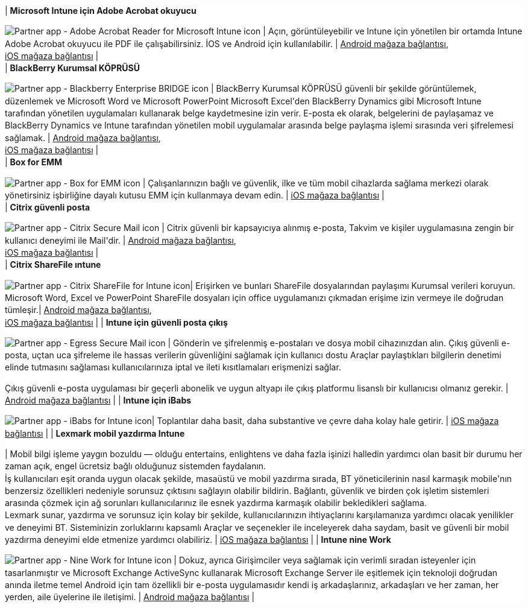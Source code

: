 | **Microsoft Intune için Adobe Acrobat okuyucu**<p><img alt="Partner app - Adobe Acrobat Reader for Microsoft Intune icon" src="./media/apps-supported-intune-apps/icon-p-adobe-acrobat-reader.png" width="100"> | Açın, görüntüleyebilir ve Intune için yönetilen bir ortamda Intune Adobe Acrobat okuyucu ile PDF ile çalışabilirsiniz. İOS ve Android için kullanılabilir. | [Android mağaza bağlantısı](https://play.google.com/store/apps/details?id=com.adobe.reader.intune),<br>[iOS mağaza bağlantısı](https://geo.itunes.apple.com/us/app/adobe-acrobat-reader-for-microsoft/id1051980424?mt=8) |                      
| **BlackBerry Kurumsal KÖPRÜSÜ**<p><img alt="Partner app - Blackberry Enterprise BRIDGE icon" src="./media/apps-supported-intune-apps/icon-p-blackberry-enterprise-bridge.png" width="100"> | BlackBerry Kurumsal KÖPRÜSÜ güvenli bir şekilde görüntülemek, düzenlemek ve Microsoft Word ve Microsoft PowerPoint Microsoft Excel'den BlackBerry Dynamics gibi Microsoft Intune tarafından yönetilen uygulamaları kullanarak belge kaydetmesine izin verir. E-posta ek olarak, belgelerini de paylaşamaz ve BlackBerry Dynamics ve Intune tarafından yönetilen mobil uygulamalar arasında belge paylaşma işlemi sırasında veri şifrelemesi sağlamak. | [Android mağaza bağlantısı](https://play.google.com/store/apps/details?id=com.blackberry.intune.bridge),<br>[iOS mağaza bağlantısı](https://itunes.apple.com/us/app/blackberry-enterprise-bridge/id1305494864?mt=8) |                      
| **Box for EMM**<p><img alt="Partner app - Box for EMM icon" src="./media/apps-supported-intune-apps/icon-p-box-for-emm.png" width="100"> | Çalışanlarınızın bağlı ve güvenlik, ilke ve tüm mobil cihazlarda sağlama merkezi olarak yönetirsiniz işbirliğine dayalı kutusu EMM için kullanmaya devam edin. | [iOS mağaza bağlantısı](https://itunes.apple.com/us/app/box-for-emm/id882085676?mt=8) |                      
| **Citrix güvenli posta**<p><img alt="Partner app - Citrix Secure Mail icon" src="./media/apps-supported-intune-apps/icon-p-citrix-secure-mail.png" width="100"> | Citrix güvenli bir kapsayıcıya alınmış e-posta, Takvim ve kişiler uygulamasına zengin bir kullanıcı deneyimi ile Mail'dir. | [Android mağaza bağlantısı](https://play.google.com/store/apps/details?id=com.citrix.mail.droid),<br>[iOS mağaza bağlantısı](https://itunes.apple.com/us/app/citrix-secure-mail/id1155203964?mt=8) |               
| **Citrix ShareFile ıntune**<p><img alt="Partner app - Citrix ShareFile for Intune icon" src="./media/apps-supported-intune-apps/icon-p-citrix-sharefile.png" width="100">| Erişirken ve bunları ShareFile dosyalarından paylaşımı Kurumsal verileri koruyun. Microsoft Word, Excel ve PowerPoint ShareFile dosyaları için office uygulamanızı çıkmadan erişime izin vermeye ile doğrudan tümleşir.| [Android mağaza bağlantısı](https://play.google.com/store/apps/details?id=com.citrix.sharefile.intune),<br>[iOS mağaza bağlantısı](https://itunes.apple.com/us/app/citrix-sharefile-for-intune/id1056495502?mt=8) | 
| **Intune için güvenli posta çıkış**<p><img alt="Partner app - Egress Secure Mail icon" src="./media/apps-supported-intune-apps/icon-p-egress-secure-mail-icon.png" width="100"> | Gönderin ve şifrelenmiş e-postaları ve dosya mobil cihazınızdan alın. Çıkış güvenli e-posta, uçtan uca şifreleme ile hassas verilerin güvenliğini sağlamak için kullanıcı dostu Araçlar paylaştıkları bilgilerin denetimi elinde tutmasını sağlaması kullanıcılarınıza iptal ve ileti kısıtlamaları erişmenizi sağlar.<p>Çıkış güvenli e-posta uygulaması bir geçerli abonelik ve uygun altyapı ile çıkış platformu lisanslı bir kullanıcısı olmanız gerekir. | [Android mağaza bağlantısı](https://play.google.com/store/apps/details?id=com.egress.switchdroid.intune) | 
| **Intune için iBabs**<p><img alt="Partner app - iBabs for Intune icon" src="./media/apps-supported-intune-apps/icon-p-ibabs.png" width="100">| Toplantılar daha basit, daha substantive ve çevre daha kolay hale getirir. | [iOS mağaza bağlantısı](https://itunes.apple.com/us/app/ibabs-for-intune/id1130847428?mt=8) |
| **Lexmark mobil yazdırma Intune**<p>| Mobil bilgi işleme yaygın bozuldu — olduğu entertains, enlightens ve daha fazla işinizi halledin yardımcı olan basit bir durumu her zaman açık, engel ücretsiz bağlı olduğunuz sistemden faydalanın. <br> İş kullanıcıları eşit oranda uygun olacak şekilde, masaüstü ve mobil yazdırma sırada, BT yöneticilerinin nasıl karmaşık mobile'nın benzersiz özellikleri nedeniyle sorunsuz çıktısını sağlayın olabilir bildirin. Bağlantı, güvenlik ve birden çok işletim sistemleri arasında çözmek için ağ sorunları kullanıcılarınız ile esnek yazdırma karmaşık olabilir bekledikleri sağlama. <br> Lexmark sunar, yazdırma ve sorunsuz için kolay bir şekilde, kullanıcılarınızın ihtiyaçlarını karşılamanıza yardımcı olacak yenilikler ve deneyimi BT. Sisteminizin zorluklarını kapsamlı Araçlar ve seçenekler ile inceleyerek daha saydam, basit ve güvenli bir mobil yazdırma deneyimi elde etmenize yardımcı olabiliriz.  | [iOS mağaza bağlantısı](https://itunes.apple.com/us/app/lexmark-mobile-print-intune/id1368424840?ls=1&mt=8) |
| **Intune nine Work**<p><img alt="Partner app - Nine Work for Intune icon" src="./media/apps-supported-intune-apps/icon-p-nine-work.png" width="100"> | Dokuz, ayrıca Girişimciler veya sağlamak için verimli sıradan isteyenler için tasarlanmıştır ve Microsoft Exchange ActiveSync kullanarak Microsoft Exchange Server ile eşitlemek için teknoloji doğrudan anında iletme temel Android için tam özellikli bir e-posta uygulamasıdır kendi iş arkadaşlarınız, arkadaşları ve her zaman, her yerden, aile üyelerine ile iletişimi. | [Android mağaza bağlantısı](https://play.google.com/store/apps/details?id=com.ninefolders.hd3.work.intune) |                      